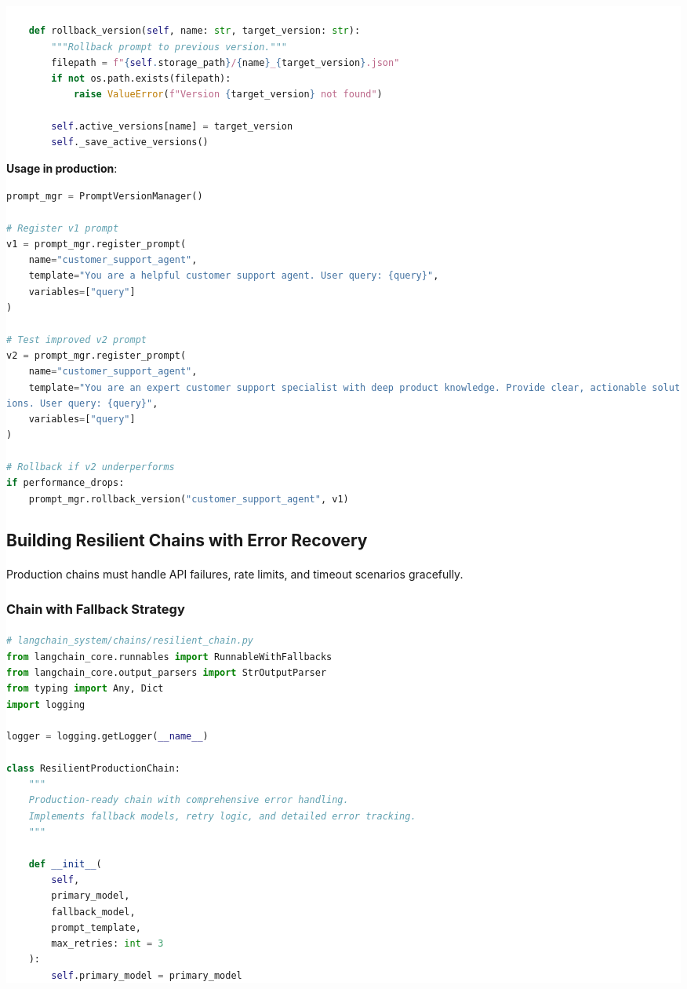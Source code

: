 ```python

    def rollback_version(self, name: str, target_version: str):
        """Rollback prompt to previous version."""
        filepath = f"{self.storage_path}/{name}_{target_version}.json"
        if not os.path.exists(filepath):
            raise ValueError(f"Version {target_version} not found")

        self.active_versions[name] = target_version
        self._save_active_versions()
```

**Usage in production**:
```python
prompt_mgr = PromptVersionManager()

# Register v1 prompt
v1 = prompt_mgr.register_prompt(
    name="customer_support_agent",
    template="You are a helpful customer support agent. User query: {query}",
    variables=["query"]
)

# Test improved v2 prompt
v2 = prompt_mgr.register_prompt(
    name="customer_support_agent",
    template="You are an expert customer support specialist with deep product knowledge. Provide clear, actionable solutions. User query: {query}",
    variables=["query"]
)

# Rollback if v2 underperforms
if performance_drops:
    prompt_mgr.rollback_version("customer_support_agent", v1)
```

## Building Resilient Chains with Error Recovery

Production chains must handle API failures, rate limits, and timeout scenarios gracefully.

### Chain with Fallback Strategy

```python
# langchain_system/chains/resilient_chain.py
from langchain_core.runnables import RunnableWithFallbacks
from langchain_core.output_parsers import StrOutputParser
from typing import Any, Dict
import logging

logger = logging.getLogger(__name__)

class ResilientProductionChain:
    """
    Production-ready chain with comprehensive error handling.
    Implements fallback models, retry logic, and detailed error tracking.
    """

    def __init__(
        self,
        primary_model,
        fallback_model,
        prompt_template,
        max_retries: int = 3
    ):
        self.primary_model = primary_model
```